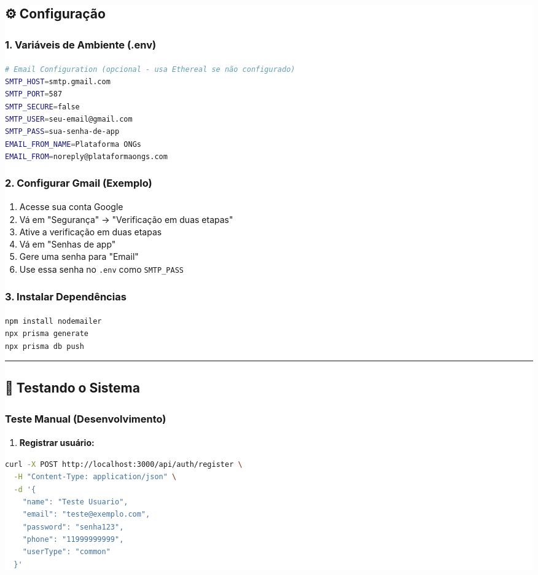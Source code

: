 
## ⚙️ Configuração

### 1. Variáveis de Ambiente (.env)

```bash
# Email Configuration (opcional - usa Ethereal se não configurado)
SMTP_HOST=smtp.gmail.com
SMTP_PORT=587
SMTP_SECURE=false
SMTP_USER=seu-email@gmail.com
SMTP_PASS=sua-senha-de-app
EMAIL_FROM_NAME=Plataforma ONGs
EMAIL_FROM=noreply@plataformaongs.com
```

### 2. Configurar Gmail (Exemplo)

1. Acesse sua conta Google
2. Vá em "Segurança" → "Verificação em duas etapas"
3. Ative a verificação em duas etapas
4. Vá em "Senhas de app"
5. Gere uma senha para "Email"
6. Use essa senha no `.env` como `SMTP_PASS`

### 3. Instalar Dependências

```bash
npm install nodemailer
npx prisma generate
npx prisma db push
```

---

## 🧪 Testando o Sistema

### Teste Manual (Desenvolvimento)

1. **Registrar usuário:**

```bash
curl -X POST http://localhost:3000/api/auth/register \
  -H "Content-Type: application/json" \
  -d '{
    "name": "Teste Usuario",
    "email": "teste@exemplo.com",
    "password": "senha123",
    "phone": "11999999999",
    "userType": "common"
  }'
```
